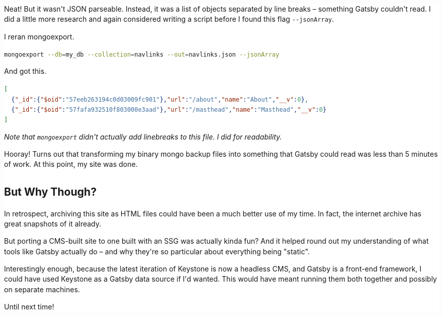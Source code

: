 Neat! But it wasn't JSON parseable. Instead, it was a list of objects separated by line breaks – something Gatsby couldn't read. I did a little more research and again considered writing a script before I found this flag `--jsonArray`.

I reran mongoexport.
```sh
mongoexport --db=my_db --collection=navlinks --out=navlinks.json --jsonArray
```

And got this.
```json
[
  {"_id":{"$oid":"57eeb263194c0d03009fc901"},"url":"/about","name":"About","__v":0},
  {"_id":{"$oid":"57fafa932510f803000e3aad"},"url":"/masthead","name":"Masthead","__v":0}
]
```
_Note that `mongoexport` didn't actually add linebreaks to this file. I did for readability._

Hooray! Turns out that transforming my binary mongo backup files into something that Gatsby could read was less than 5 minutes of work. At this point, my site was done.


## But Why Though?
In retrospect, archiving this site as HTML files could have been a much better use of my time. In fact, the internet archive has great snapshots of it already.

But porting a CMS-built site to one built with an SSG was actually kinda fun? And it helped round out my understanding of what tools like Gatsby actually do – and why they're so particular about everything being "static".

Interestingly enough, because the latest iteration of Keystone is now a headless CMS, and Gatsby is a front-end framework, I could have used Keystone as a Gatsby data source if I'd wanted. This would have meant running them both together and possibly on separate machines.

Until next time!
